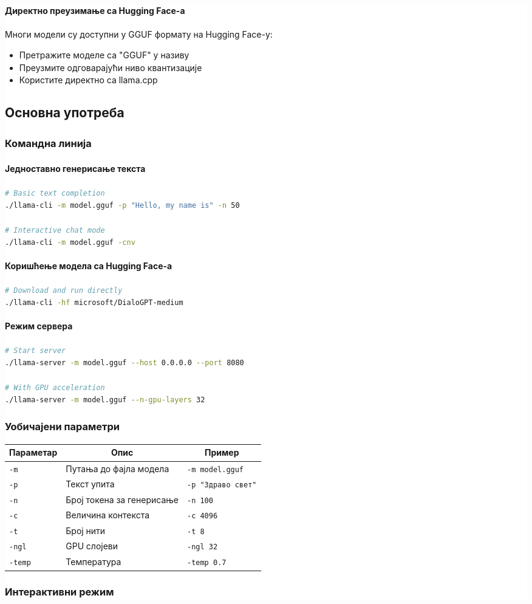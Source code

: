 #### Директно преузимање са Hugging Face-а
Многи модели су доступни у GGUF формату на Hugging Face-у:
- Претражите моделе са "GGUF" у називу
- Преузмите одговарајући ниво квантизације
- Користите директно са llama.cpp

## Основна употреба

### Командна линија

#### Једноставно генерисање текста
```bash
# Basic text completion
./llama-cli -m model.gguf -p "Hello, my name is" -n 50

# Interactive chat mode
./llama-cli -m model.gguf -cnv
```

#### Коришћење модела са Hugging Face-а
```bash
# Download and run directly
./llama-cli -hf microsoft/DialoGPT-medium
```

#### Режим сервера
```bash
# Start server
./llama-server -m model.gguf --host 0.0.0.0 --port 8080

# With GPU acceleration
./llama-server -m model.gguf --n-gpu-layers 32
```

### Уобичајени параметри

| Параметар | Опис | Пример |
|-----------|------|--------|
| `-m` | Путања до фајла модела | `-m model.gguf` |
| `-p` | Текст упита | `-p "Здраво свет"` |
| `-n` | Број токена за генерисање | `-n 100` |
| `-c` | Величина контекста | `-c 4096` |
| `-t` | Број нити | `-t 8` |
| `-ngl` | GPU слојеви | `-ngl 32` |
| `-temp` | Температура | `-temp 0.7` |

### Интерактивни режим
